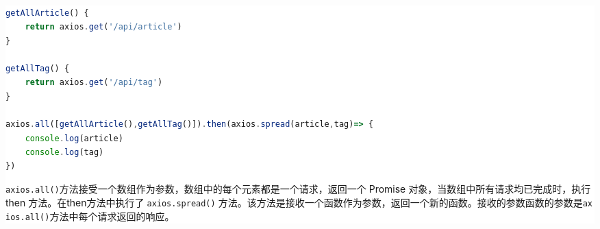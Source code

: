 ```javascript
getAllArticle() {
    return axios.get('/api/article')
}

getAllTag() {
    return axios.get('/api/tag')
}

axios.all([getAllArticle(),getAllTag()]).then(axios.spread(article,tag)=> {
    console.log(article)
    console.log(tag)
}) 
```

`axios.all()`方法接受一个数组作为参数，数组中的每个元素都是一个请求，返回一个 Promise 对象，当数组中所有请求均已完成时，执行 then 方法。在then方法中执行了 `axios.spread()` 方法。该方法是接收一个函数作为参数，返回一个新的函数。接收的参数函数的参数是`axios.all()`方法中每个请求返回的响应。
